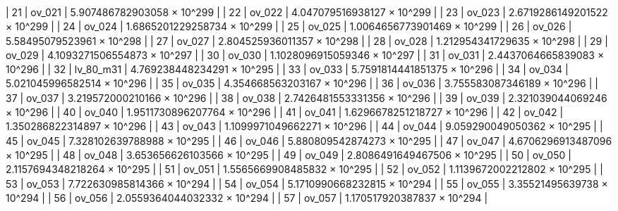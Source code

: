 | 21 | ov_021 | 5.907486782903058 × 10^299 |
| 22 | ov_022 | 4.047079516938127 × 10^299 |
| 23 | ov_023 | 2.6719286149201522 × 10^299 |
| 24 | ov_024 | 1.6865201229258734 × 10^299 |
| 25 | ov_025 | 1.0064656773901469 × 10^299 |
| 26 | ov_026 | 5.58495079523961 × 10^298 |
| 27 | ov_027 | 2.804525936011357 × 10^298 |
| 28 | ov_028 | 1.212954341729635 × 10^298 |
| 29 | ov_029 | 4.1093271506554873 × 10^297 |
| 30 | ov_030 | 1.1028096915059346 × 10^297 |
| 31 | ov_031 | 2.4437064665839083 × 10^296 |
| 32 | lv_80_m31 | 4.769238448234291 × 10^295 |
| 33 | ov_033 | 5.7591814441851375 × 10^296 |
| 34 | ov_034 | 5.021045996582514 × 10^296 |
| 35 | ov_035 | 4.354668563203167 × 10^296 |
| 36 | ov_036 | 3.755583087346189 × 10^296 |
| 37 | ov_037 | 3.219572000210166 × 10^296 |
| 38 | ov_038 | 2.7426481553331356 × 10^296 |
| 39 | ov_039 | 2.321039044069246 × 10^296 |
| 40 | ov_040 | 1.9511730896207764 × 10^296 |
| 41 | ov_041 | 1.6296678251218727 × 10^296 |
| 42 | ov_042 | 1.350286822314897 × 10^296 |
| 43 | ov_043 | 1.1099971049662271 × 10^296 |
| 44 | ov_044 | 9.059290049050362 × 10^295 |
| 45 | ov_045 | 7.328102639788988 × 10^295 |
| 46 | ov_046 | 5.880809542874273 × 10^295 |
| 47 | ov_047 | 4.6706296913487096 × 10^295 |
| 48 | ov_048 | 3.653656626103566 × 10^295 |
| 49 | ov_049 | 2.8086491649467506 × 10^295 |
| 50 | ov_050 | 2.1157694348218264 × 10^295 |
| 51 | ov_051 | 1.5565669908485832 × 10^295 |
| 52 | ov_052 | 1.1139672002212802 × 10^295 |
| 53 | ov_053 | 7.722630985814366 × 10^294 |
| 54 | ov_054 | 5.1710990668232815 × 10^294 |
| 55 | ov_055 | 3.35521495639738 × 10^294 |
| 56 | ov_056 | 2.0559364044032332 × 10^294 |
| 57 | ov_057 | 1.170517920387837 × 10^294 |